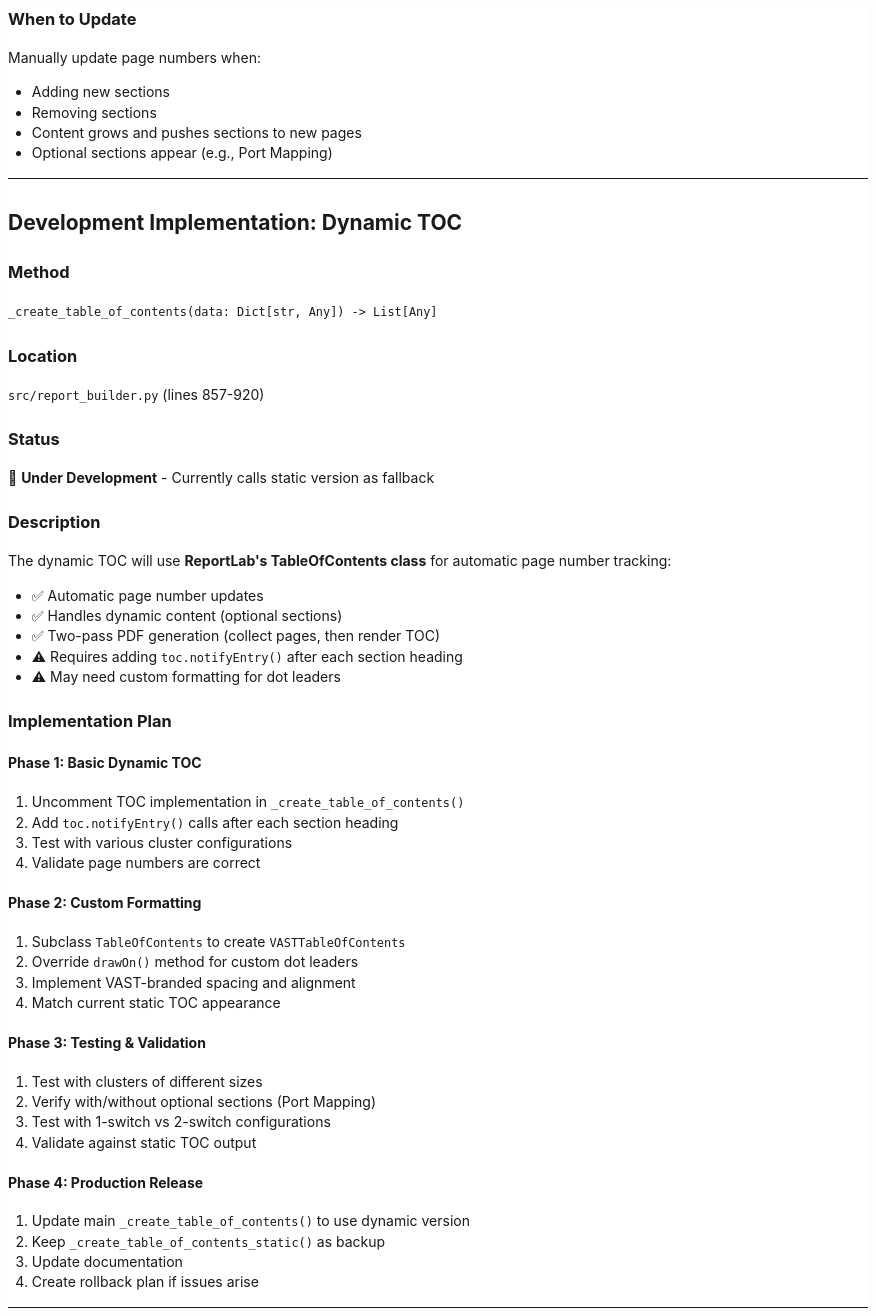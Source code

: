 ### When to Update
Manually update page numbers when:
- Adding new sections
- Removing sections
- Content grows and pushes sections to new pages
- Optional sections appear (e.g., Port Mapping)

---

## Development Implementation: Dynamic TOC

### Method
`_create_table_of_contents(data: Dict[str, Any]) -> List[Any]`

### Location
`src/report_builder.py` (lines 857-920)

### Status
🚧 **Under Development** - Currently calls static version as fallback

### Description
The dynamic TOC will use **ReportLab's TableOfContents class** for automatic page number tracking:

- ✅ Automatic page number updates
- ✅ Handles dynamic content (optional sections)
- ✅ Two-pass PDF generation (collect pages, then render TOC)
- ⚠️ Requires adding `toc.notifyEntry()` after each section heading
- ⚠️ May need custom formatting for dot leaders

### Implementation Plan

#### Phase 1: Basic Dynamic TOC
1. Uncomment TOC implementation in `_create_table_of_contents()`
2. Add `toc.notifyEntry()` calls after each section heading
3. Test with various cluster configurations
4. Validate page numbers are correct

#### Phase 2: Custom Formatting
1. Subclass `TableOfContents` to create `VASTTableOfContents`
2. Override `drawOn()` method for custom dot leaders
3. Implement VAST-branded spacing and alignment
4. Match current static TOC appearance

#### Phase 3: Testing & Validation
1. Test with clusters of different sizes
2. Verify with/without optional sections (Port Mapping)
3. Test with 1-switch vs 2-switch configurations
4. Validate against static TOC output

#### Phase 4: Production Release
1. Update main `_create_table_of_contents()` to use dynamic version
2. Keep `_create_table_of_contents_static()` as backup
3. Update documentation
4. Create rollback plan if issues arise

---